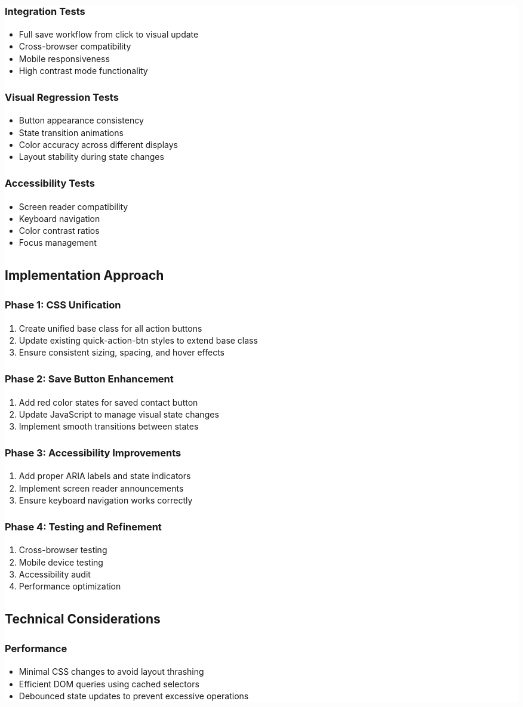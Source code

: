 ### Integration Tests
- Full save workflow from click to visual update
- Cross-browser compatibility
- Mobile responsiveness
- High contrast mode functionality

### Visual Regression Tests
- Button appearance consistency
- State transition animations
- Color accuracy across different displays
- Layout stability during state changes

### Accessibility Tests
- Screen reader compatibility
- Keyboard navigation
- Color contrast ratios
- Focus management

## Implementation Approach

### Phase 1: CSS Unification
1. Create unified base class for all action buttons
2. Update existing quick-action-btn styles to extend base class
3. Ensure consistent sizing, spacing, and hover effects

### Phase 2: Save Button Enhancement
1. Add red color states for saved contact button
2. Update JavaScript to manage visual state changes
3. Implement smooth transitions between states

### Phase 3: Accessibility Improvements
1. Add proper ARIA labels and state indicators
2. Implement screen reader announcements
3. Ensure keyboard navigation works correctly

### Phase 4: Testing and Refinement
1. Cross-browser testing
2. Mobile device testing
3. Accessibility audit
4. Performance optimization

## Technical Considerations

### Performance
- Minimal CSS changes to avoid layout thrashing
- Efficient DOM queries using cached selectors
- Debounced state updates to prevent excessive operations
